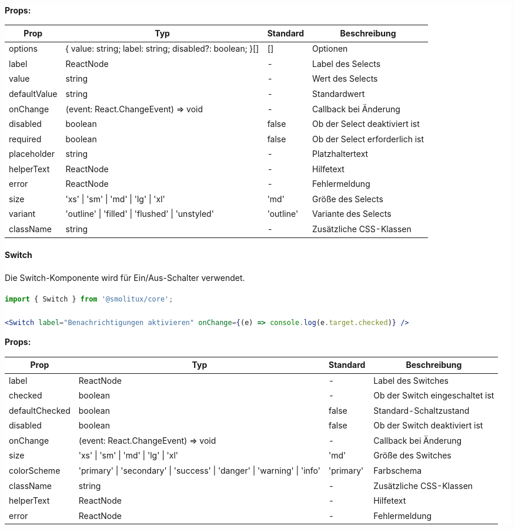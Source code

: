 **Props:**

| Prop | Typ | Standard | Beschreibung |
|------|-----|----------|--------------|
| options | { value: string; label: string; disabled?: boolean; }[] | [] | Optionen |
| label | ReactNode | - | Label des Selects |
| value | string | - | Wert des Selects |
| defaultValue | string | - | Standardwert |
| onChange | (event: React.ChangeEvent<HTMLSelectElement>) => void | - | Callback bei Änderung |
| disabled | boolean | false | Ob der Select deaktiviert ist |
| required | boolean | false | Ob der Select erforderlich ist |
| placeholder | string | - | Platzhaltertext |
| helperText | ReactNode | - | Hilfetext |
| error | ReactNode | - | Fehlermeldung |
| size | 'xs' \| 'sm' \| 'md' \| 'lg' \| 'xl' | 'md' | Größe des Selects |
| variant | 'outline' \| 'filled' \| 'flushed' \| 'unstyled' | 'outline' | Variante des Selects |
| className | string | - | Zusätzliche CSS-Klassen |

#### Switch

Die Switch-Komponente wird für Ein/Aus-Schalter verwendet.

```jsx
import { Switch } from '@smolitux/core';

<Switch label="Benachrichtigungen aktivieren" onChange={(e) => console.log(e.target.checked)} />
```

**Props:**

| Prop | Typ | Standard | Beschreibung |
|------|-----|----------|--------------|
| label | ReactNode | - | Label des Switches |
| checked | boolean | - | Ob der Switch eingeschaltet ist |
| defaultChecked | boolean | false | Standard-Schaltzustand |
| disabled | boolean | false | Ob der Switch deaktiviert ist |
| onChange | (event: React.ChangeEvent<HTMLInputElement>) => void | - | Callback bei Änderung |
| size | 'xs' \| 'sm' \| 'md' \| 'lg' \| 'xl' | 'md' | Größe des Switches |
| colorScheme | 'primary' \| 'secondary' \| 'success' \| 'danger' \| 'warning' \| 'info' | 'primary' | Farbschema |
| className | string | - | Zusätzliche CSS-Klassen |
| helperText | ReactNode | - | Hilfetext |
| error | ReactNode | - | Fehlermeldung |
